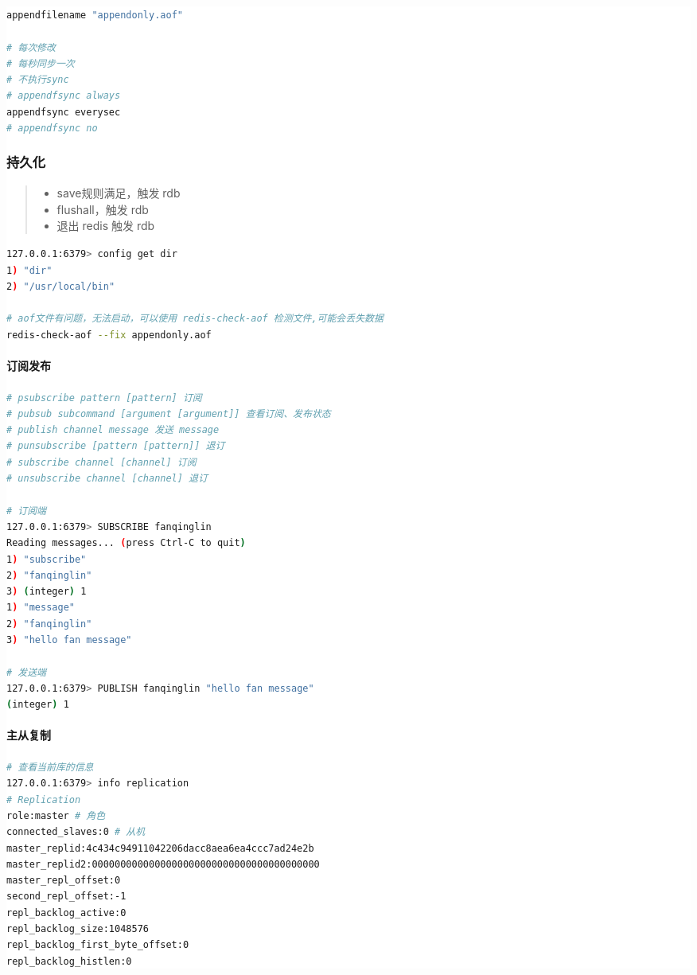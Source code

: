 ```bash
appendfilename "appendonly.aof"

# 每次修改
# 每秒同步一次
# 不执行sync
# appendfsync always
appendfsync everysec
# appendfsync no
```

### 持久化

> - save规则满足，触发 rdb
> - flushall，触发 rdb
> - 退出 redis 触发 rdb

```bash
127.0.0.1:6379> config get dir
1) "dir"
2) "/usr/local/bin"

# aof文件有问题，无法启动，可以使用 redis-check-aof 检测文件,可能会丢失数据
redis-check-aof --fix appendonly.aof
```

#### 订阅发布

```bash
# psubscribe pattern [pattern] 订阅
# pubsub subcommand [argument [argument]] 查看订阅、发布状态
# publish channel message 发送 message
# punsubscribe [pattern [pattern]] 退订
# subscribe channel [channel] 订阅
# unsubscribe channel [channel] 退订

# 订阅端
127.0.0.1:6379> SUBSCRIBE fanqinglin
Reading messages... (press Ctrl-C to quit)
1) "subscribe"
2) "fanqinglin"
3) (integer) 1
1) "message"
2) "fanqinglin"
3) "hello fan message"

# 发送端
127.0.0.1:6379> PUBLISH fanqinglin "hello fan message"
(integer) 1
```

#### 主从复制

```bash
# 查看当前库的信息
127.0.0.1:6379> info replication
# Replication
role:master # 角色
connected_slaves:0 # 从机
master_replid:4c434c94911042206dacc8aea6ea4ccc7ad24e2b
master_replid2:0000000000000000000000000000000000000000
master_repl_offset:0
second_repl_offset:-1
repl_backlog_active:0
repl_backlog_size:1048576
repl_backlog_first_byte_offset:0
repl_backlog_histlen:0
```